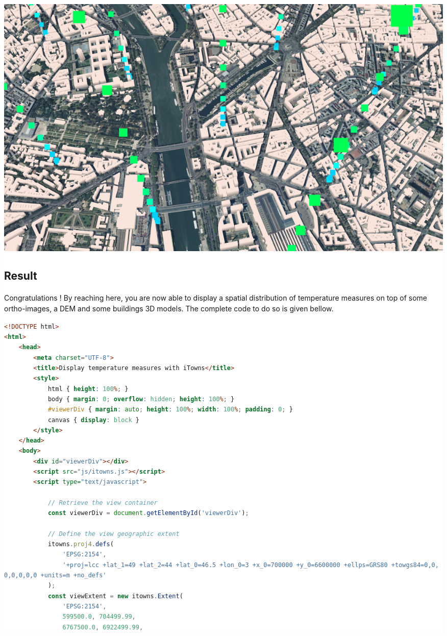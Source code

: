 ![temperature colored data](images/Display-temperature-points-4.png)

## Result

Congratulations ! By reaching here, you are now able to display a spatial distribution of temperature measures on top of some ortho-images, a DEM and some buildings 3D models.
The complete code to do so is given bellow.

```html
<!DOCTYPE html>
<html>
    <head>
        <meta charset="UTF-8">
        <title>Display temperature measures with iTowns</title>
        <style>
            html { height: 100%; }
            body { margin: 0; overflow: hidden; height: 100%; }
            #viewerDiv { margin: auto; height: 100%; width: 100%; padding: 0; }
            canvas { display: block }
        </style>
    </head>
    <body>
        <div id="viewerDiv"></div>
        <script src="js/itowns.js"></script>
        <script type="text/javascript">
    
            // Retrieve the view container
            const viewerDiv = document.getElementById('viewerDiv');

            // Define the view geographic extent
            itowns.proj4.defs(
                'EPSG:2154',
                '+proj=lcc +lat_1=49 +lat_2=44 +lat_0=46.5 +lon_0=3 +x_0=700000 +y_0=6600000 +ellps=GRS80 +towgs84=0,0,0,0,0,0,0 +units=m +no_defs'
            );
            const viewExtent = new itowns.Extent(
                'EPSG:2154',
                599500.0, 704499.99,
                6767500.0, 6922499.99,
```